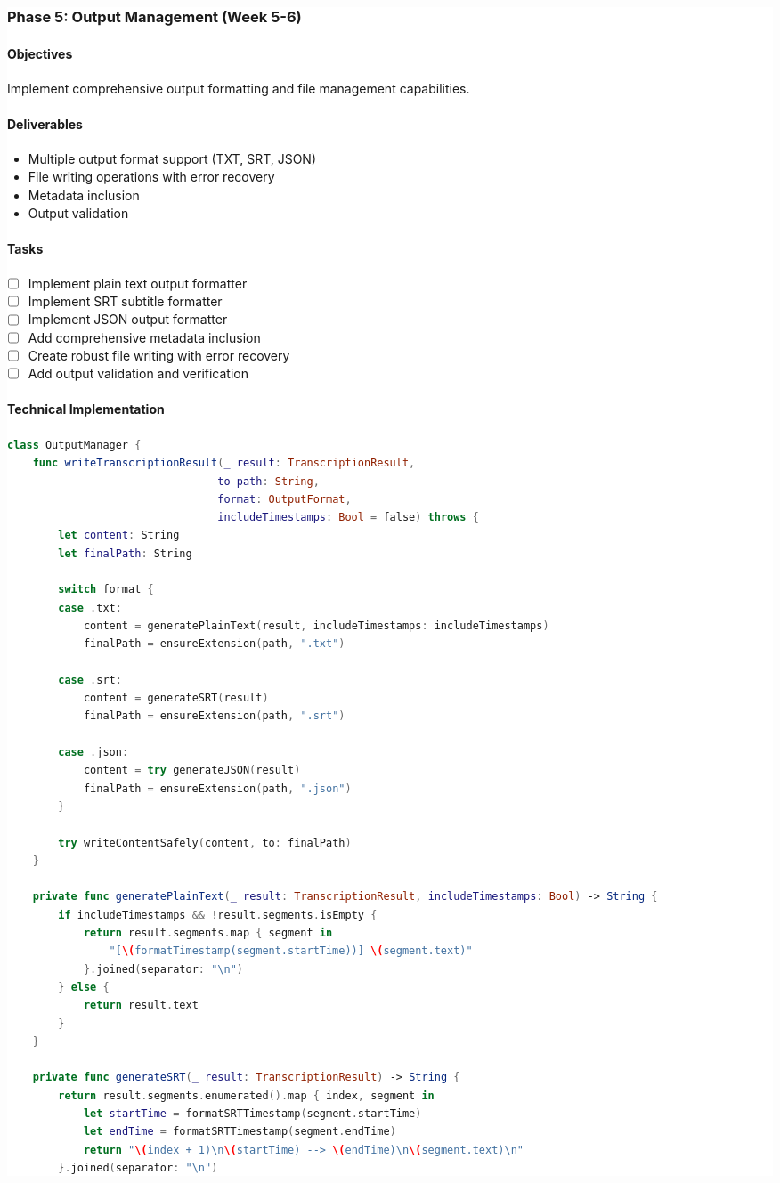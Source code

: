 
### Phase 5: Output Management (Week 5-6)

#### Objectives
Implement comprehensive output formatting and file management capabilities.

#### Deliverables
- Multiple output format support (TXT, SRT, JSON)
- File writing operations with error recovery
- Metadata inclusion
- Output validation

#### Tasks
- [ ] Implement plain text output formatter
- [ ] Implement SRT subtitle formatter
- [ ] Implement JSON output formatter
- [ ] Add comprehensive metadata inclusion
- [ ] Create robust file writing with error recovery
- [ ] Add output validation and verification

#### Technical Implementation
```swift
class OutputManager {
    func writeTranscriptionResult(_ result: TranscriptionResult, 
                                 to path: String, 
                                 format: OutputFormat,
                                 includeTimestamps: Bool = false) throws {
        let content: String
        let finalPath: String
        
        switch format {
        case .txt:
            content = generatePlainText(result, includeTimestamps: includeTimestamps)
            finalPath = ensureExtension(path, ".txt")
            
        case .srt:
            content = generateSRT(result)
            finalPath = ensureExtension(path, ".srt")
            
        case .json:
            content = try generateJSON(result)
            finalPath = ensureExtension(path, ".json")
        }
        
        try writeContentSafely(content, to: finalPath)
    }
    
    private func generatePlainText(_ result: TranscriptionResult, includeTimestamps: Bool) -> String {
        if includeTimestamps && !result.segments.isEmpty {
            return result.segments.map { segment in
                "[\(formatTimestamp(segment.startTime))] \(segment.text)"
            }.joined(separator: "\n")
        } else {
            return result.text
        }
    }
    
    private func generateSRT(_ result: TranscriptionResult) -> String {
        return result.segments.enumerated().map { index, segment in
            let startTime = formatSRTTimestamp(segment.startTime)
            let endTime = formatSRTTimestamp(segment.endTime)
            return "\(index + 1)\n\(startTime) --> \(endTime)\n\(segment.text)\n"
        }.joined(separator: "\n")
```